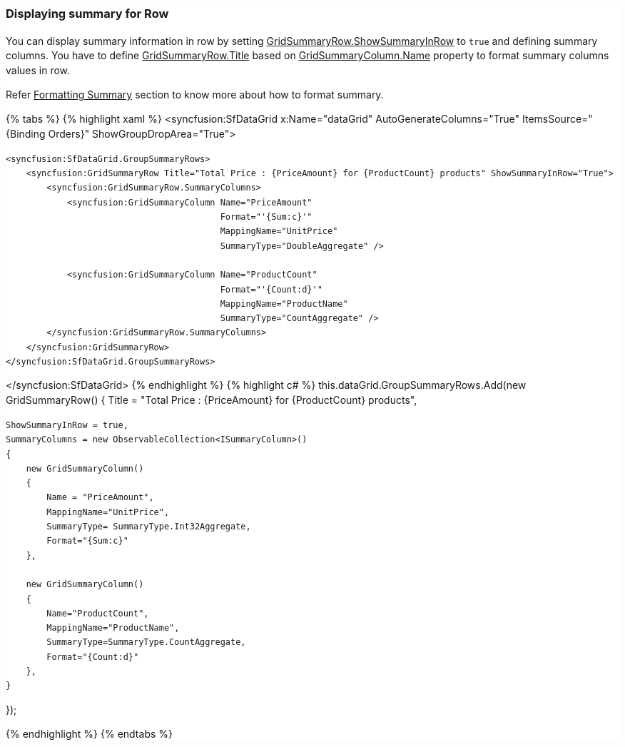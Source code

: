 ### Displaying summary for Row

You can display summary information in row by setting [GridSummaryRow.ShowSummaryInRow](https://help.syncfusion.com/cr/wpf/Syncfusion.UI.Xaml.Grid.GridSummaryRow.html#Syncfusion_UI_Xaml_Grid_GridSummaryRow_ShowSummaryInRow) to `true` and defining summary columns. You have to define [GridSummaryRow.Title](https://help.syncfusion.com/cr/wpf/Syncfusion.UI.Xaml.Grid.GridSummaryRow.html#Syncfusion_UI_Xaml_Grid_GridSummaryRow_Title) based on [GridSummaryColumn.Name](https://help.syncfusion.com/cr/wpf/Syncfusion.UI.Xaml.Grid.GridSummaryColumn.html#Syncfusion_UI_Xaml_Grid_GridSummaryColumn_Name) property to format summary columns values in row.
 
Refer [Formatting Summary](#formatting-summary) section to know more about how to format summary. 

{% tabs %}
{% highlight xaml %}
<syncfusion:SfDataGrid x:Name="dataGrid"
                       AutoGenerateColumns="True"
                       ItemsSource="{Binding Orders}"
                       ShowGroupDropArea="True">

    <syncfusion:SfDataGrid.GroupSummaryRows>
        <syncfusion:GridSummaryRow Title="Total Price : {PriceAmount} for {ProductCount} products" ShowSummaryInRow="True">
            <syncfusion:GridSummaryRow.SummaryColumns>
                <syncfusion:GridSummaryColumn Name="PriceAmount"
                                              Format="'{Sum:c}'"
                                              MappingName="UnitPrice"
                                              SummaryType="DoubleAggregate" />

                <syncfusion:GridSummaryColumn Name="ProductCount"
                                              Format="'{Count:d}'"
                                              MappingName="ProductName"
                                              SummaryType="CountAggregate" />
            </syncfusion:GridSummaryRow.SummaryColumns>
        </syncfusion:GridSummaryRow>
    </syncfusion:SfDataGrid.GroupSummaryRows>

</syncfusion:SfDataGrid>
{% endhighlight %}
{% highlight c# %}
this.dataGrid.GroupSummaryRows.Add(new GridSummaryRow()
{
    Title = "Total Price : {PriceAmount} for {ProductCount} products",

    ShowSummaryInRow = true,
    SummaryColumns = new ObservableCollection<ISummaryColumn>()
    {
        new GridSummaryColumn()
        { 
            Name = "PriceAmount", 
            MappingName="UnitPrice", 
            SummaryType= SummaryType.Int32Aggregate, 
            Format="{Sum:c}"
        }, 

        new GridSummaryColumn()
        {
            Name="ProductCount",
            MappingName="ProductName",
            SummaryType=SummaryType.CountAggregate,
            Format="{Count:d}"
        },
    }
});

{% endhighlight %}
{% endtabs %}
